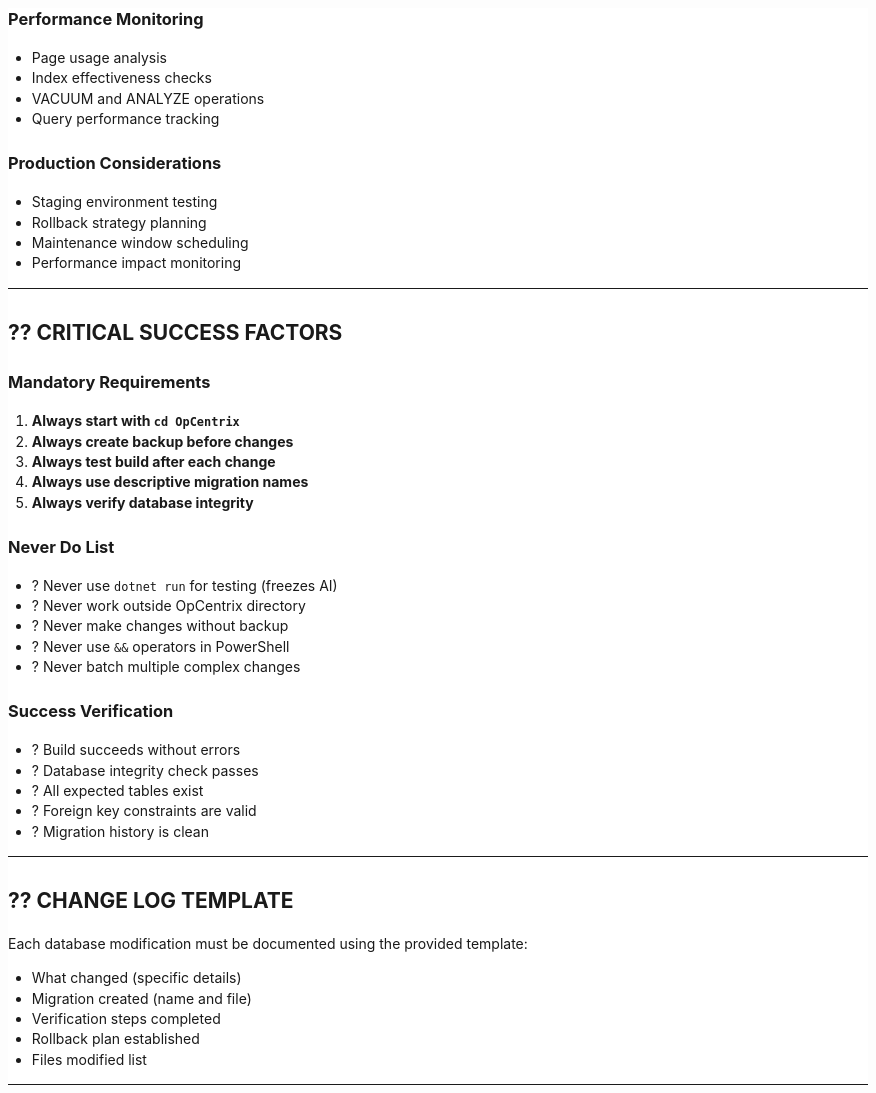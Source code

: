 ### **Performance Monitoring**
- Page usage analysis
- Index effectiveness checks
- VACUUM and ANALYZE operations
- Query performance tracking

### **Production Considerations**
- Staging environment testing
- Rollback strategy planning
- Maintenance window scheduling
- Performance impact monitoring

---

## ?? **CRITICAL SUCCESS FACTORS**

### **Mandatory Requirements**
1. **Always start with `cd OpCentrix`**
2. **Always create backup before changes**
3. **Always test build after each change**
4. **Always use descriptive migration names**
5. **Always verify database integrity**

### **Never Do List**
- ? Never use `dotnet run` for testing (freezes AI)
- ? Never work outside OpCentrix directory
- ? Never make changes without backup
- ? Never use `&&` operators in PowerShell
- ? Never batch multiple complex changes

### **Success Verification**
- ? Build succeeds without errors
- ? Database integrity check passes
- ? All expected tables exist
- ? Foreign key constraints are valid
- ? Migration history is clean

---

## ?? **CHANGE LOG TEMPLATE**

Each database modification must be documented using the provided template:
- What changed (specific details)
- Migration created (name and file)
- Verification steps completed
- Rollback plan established
- Files modified list

---
